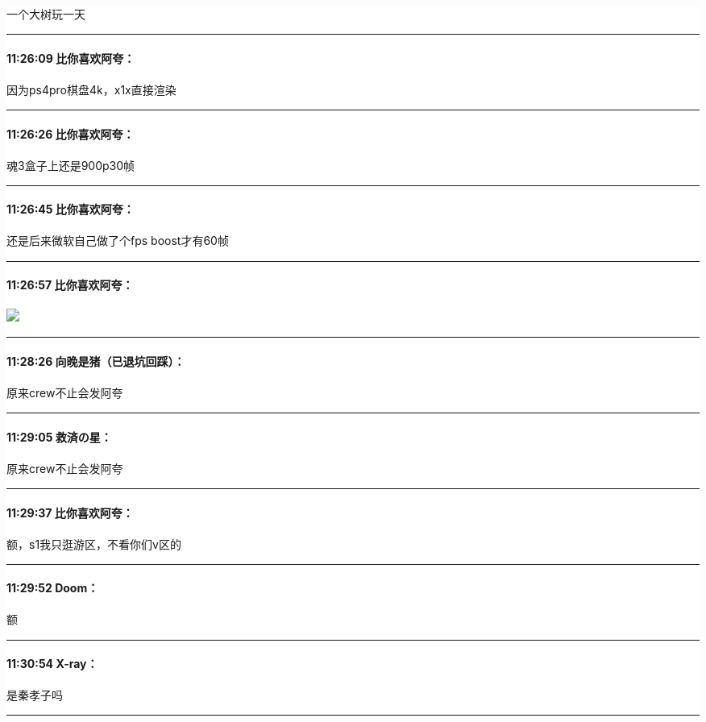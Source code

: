 一个大树玩一天

*****

#### 11:26:09  比你喜欢阿夸：

因为ps4pro棋盘4k，x1x直接渲染

*****

#### 11:26:26  比你喜欢阿夸：

魂3盒子上还是900p30帧

*****

#### 11:26:45  比你喜欢阿夸：

还是后来微软自己做了个fps boost才有60帧

*****

#### 11:26:57  比你喜欢阿夸：

![](http://gchat.qpic.cn/gchatpic_new/3537347286/614391357-2816286279-66519D1F519A7A87DD62BE93CC89B513/0?term=2")

*****

#### 11:28:26  向晚是猪（已退坑回踩）：

原来crew不止会发阿夸

*****

#### 11:29:05  救済の星：

原来crew不止会发阿夸

*****

#### 11:29:37  比你喜欢阿夸：

额，s1我只逛游区，不看你们v区的

*****

#### 11:29:52  Doom：

额

*****

#### 11:30:54  X-ray：

是秦孝子吗

*****

